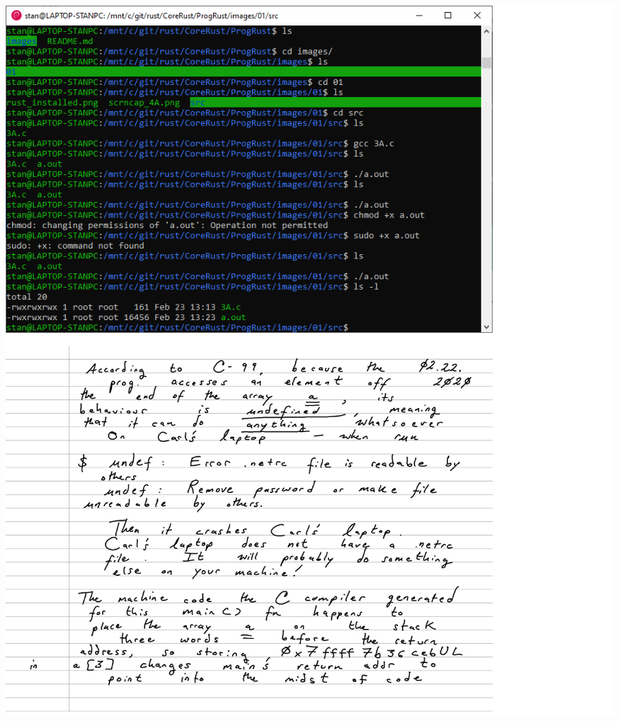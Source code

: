   <img src="https://github.com/stan-alam/rust/blob/develop/CoreRust/ProgRust/images/01/scrncap_3A.png" width="80%" height="80%">
</p>

<a>
  <img src="https://github.com/stan-alam/rust/blob/develop/CoreRust/ProgRust/images/01/ProgRust01%20-%206.png" width="80%" height="80%">